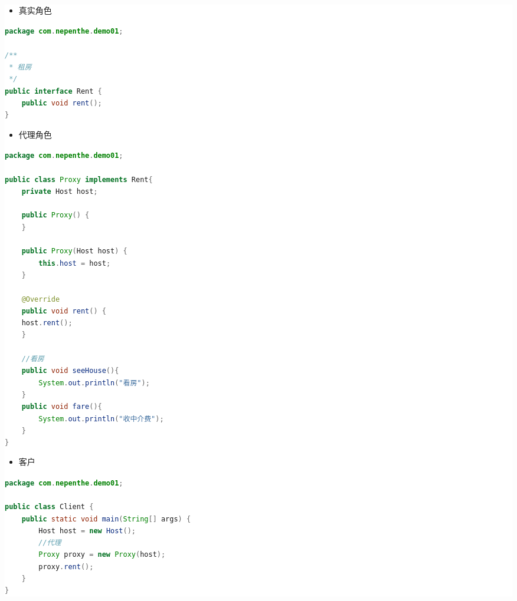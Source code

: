 * 真实角色

```java
package com.nepenthe.demo01;

/**
 * 租房
 */
public interface Rent {
    public void rent();
}
```

* 代理角色

```java
package com.nepenthe.demo01;

public class Proxy implements Rent{
    private Host host;

    public Proxy() {
    }

    public Proxy(Host host) {
        this.host = host;
    }

    @Override
    public void rent() {
    host.rent();
    }

    //看房
    public void seeHouse(){
        System.out.println("看房");
    }
    public void fare(){
        System.out.println("收中介费");
    }
}
```

* 客户

```java
package com.nepenthe.demo01;

public class Client {
    public static void main(String[] args) {
        Host host = new Host();
        //代理
        Proxy proxy = new Proxy(host);
        proxy.rent();
    }
}
```

